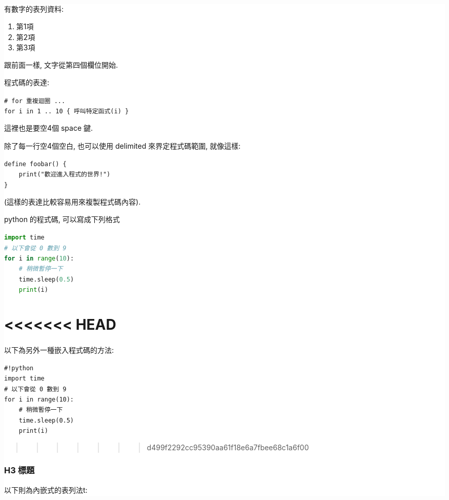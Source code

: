 有數字的表列資料:

 1. 第1項
 2. 第2項
 3. 第3項

跟前面一樣, 文字從第四個欄位開始.

程式碼的表達:

    # for 重複迴圈 ...
    for i in 1 .. 10 { 呼叫特定函式(i) }

這裡也是要空4個 space 鍵. 

除了每一行空4個空白, 也可以使用 delimited 來界定程式碼範圍, 就像這樣:

~~~
define foobar() {
    print("歡迎進入程式的世界!")
}
~~~

(這樣的表達比較容易用來複製程式碼內容).

python 的程式碼, 可以寫成下列格式

~~~python
import time
# 以下會從 0 數到 9
for i in range(10):
    # 稍微暫停一下
    time.sleep(0.5)
    print(i)
~~~

<<<<<<< HEAD
=======
以下為另外一種嵌入程式碼的方法:

    #!python
    import time
    # 以下會從 0 數到 9
    for i in range(10):
        # 稍微暫停一下
        time.sleep(0.5)
        print(i)

>>>>>>> d499f2292cc95390aa61f18e6a7fbee68c1a6f00
### H3 標題 ###

以下則為內嵌式的表列法t:
